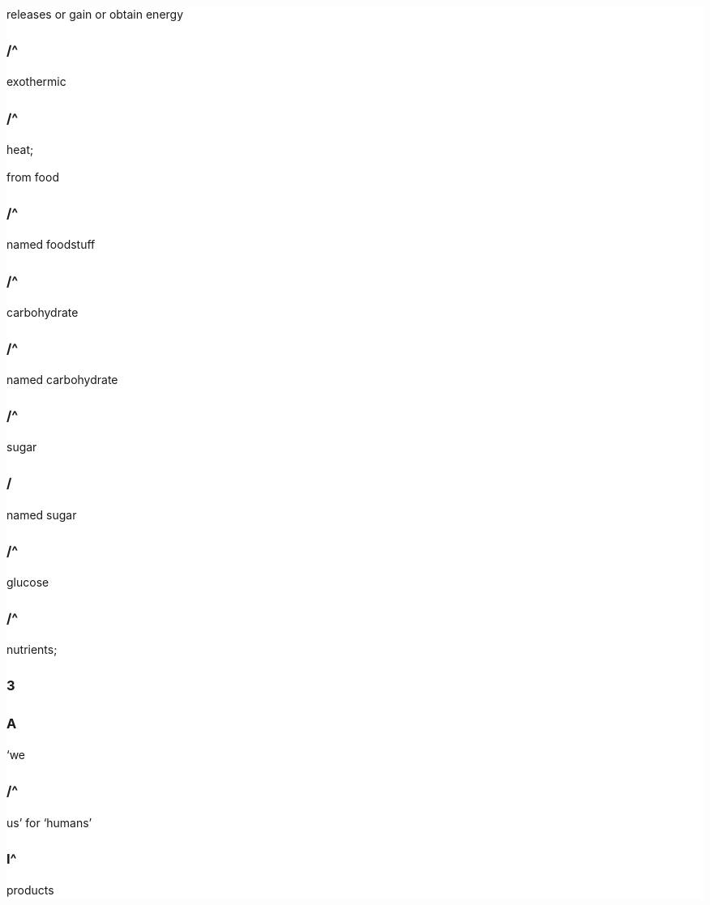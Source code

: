  releases or gain or obtain energy 

### /^ 

 exothermic 

### /^ 

 heat; 

 from food 

### /^ 

 named foodstuff 

### /^ 

 carbohydrate 

### /^ 

 named carbohydrate 

### /^ 

 sugar 

### / 

 named sugar 

### /^ 

 glucose 

### /^ 

 nutrients; 

### 3 

### A 

 ‘we 

### /^ 

 us’ for ‘humans’ 

### I^ 

 products 
